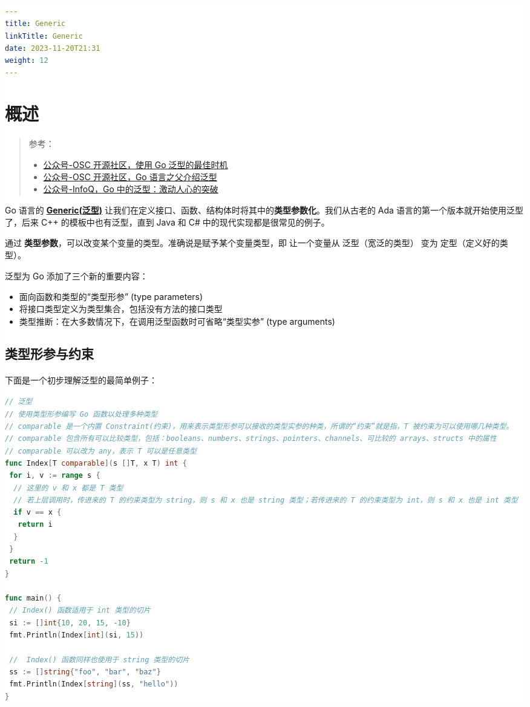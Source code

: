 ```yaml
---
title: Generic
linkTitle: Generic
date: 2023-11-20T21:31
weight: 12
---
```


# 概述

> 参考：
>
> - [公众号-OSC 开源社区，使用 Go 泛型的最佳时机](https://mp.weixin.qq.com/s/Ymxs4Z2p62hQ7RA3q23drg)
> - [公众号-OSC 开源社区，Go 语言之父介绍泛型](https://mp.weixin.qq.com/s/MVZxoh8pYYUJ1_Dyj8Sh7g)
> - [公众号-InfoQ，Go 中的泛型：激动人心的突破](https://mp.weixin.qq.com/s/Zk24GsvpryB64hlSAp06Iw)

Go 语言的 [**Generic(泛型)**](/docs/2.编程/计算机科学/假如你来发明编程语言/Generic.md) 让我们在定义接口、函数、结构体时将其中的**类型参数化**。我们从古老的 Ada 语言的第一个版本就开始使用泛型了，后来 C++ 的模板中也有泛型，直到 Java 和 C# 中的现代实现都是很常见的例子。

通过 **类型参数**，可以改变某个变量的类型。准确说是赋予某个变量类型，即 让一个变量从 泛型（宽泛的类型） 变为 定型（定义好的类型）。

泛型为 Go 添加了三个新的重要内容：

- 面向函数和类型的“类型形参” (type parameters)
- 将接口类型定义为类型集合，包括没有方法的接口类型
- 类型推断：在大多数情况下，在调用泛型函数时可省略“类型实参” (type arguments)

## 类型形参与约束

下面是一个初步理解泛型的最简单例子：

```go
// 泛型
// 使用类型形参编写 Go 函数以处理多种类型
// comparable 是一个内置 Constraint(约束)，用来表示类型形参可以接收的类型实参的种类，所谓的“约束”就是指，T 被约束为可以使用哪几种类型。
// comparable 包含所有可以比较类型，包括：booleans、numbers、strings、pointers、channels、可比较的 arrays、structs 中的属性
// comparable 可以改为 any，表示 T 可以是任意类型
func Index[T comparable](s []T, x T) int {
 for i, v := range s {
  // 这里的 v 和 x 都是 T 类型
  // 若上层调用时，传进来的 T 的约束类型为 string，则 s 和 x 也是 string 类型；若传进来的 T 的约束类型为 int，则 s 和 x 也是 int 类型
  if v == x {
   return i
  }
 }
 return -1
}

func main() {
 // Index() 函数适用于 int 类型的切片
 si := []int{10, 20, 15, -10}
 fmt.Println(Index[int](si, 15))

 //  Index() 函数同样也使用于 string 类型的切片
 ss := []string{"foo", "bar", "baz"}
 fmt.Println(Index[string](ss, "hello"))
}
```
